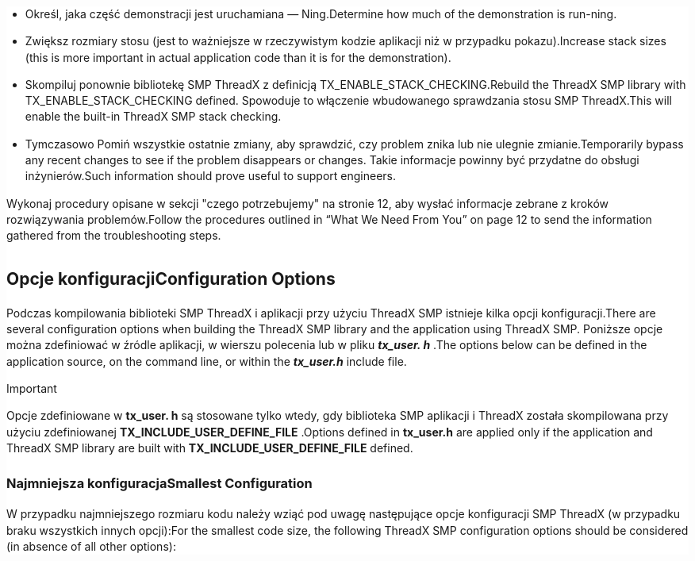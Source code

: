   - <span data-ttu-id="c1e57-177">Określ, jaka część demonstracji jest uruchamiana — Ning.</span><span class="sxs-lookup"><span data-stu-id="c1e57-177">Determine how much of the demonstration is run-ning.</span></span>

  - <span data-ttu-id="c1e57-178">Zwiększ rozmiary stosu (jest to ważniejsze w rzeczywistym kodzie aplikacji niż w przypadku pokazu).</span><span class="sxs-lookup"><span data-stu-id="c1e57-178">Increase stack sizes (this is more important in actual application code than it is for the demonstration).</span></span>

  - <span data-ttu-id="c1e57-179">Skompiluj ponownie bibliotekę SMP ThreadX z definicją TX_ENABLE_STACK_CHECKING.</span><span class="sxs-lookup"><span data-stu-id="c1e57-179">Rebuild the ThreadX SMP library with TX_ENABLE_STACK_CHECKING defined.</span></span> <span data-ttu-id="c1e57-180">Spowoduje to włączenie wbudowanego sprawdzania stosu SMP ThreadX.</span><span class="sxs-lookup"><span data-stu-id="c1e57-180">This will enable the built-in ThreadX SMP stack checking.</span></span>

  - <span data-ttu-id="c1e57-181">Tymczasowo Pomiń wszystkie ostatnie zmiany, aby sprawdzić, czy problem znika lub nie ulegnie zmianie.</span><span class="sxs-lookup"><span data-stu-id="c1e57-181">Temporarily bypass any recent changes to see if the problem disappears or changes.</span></span> <span data-ttu-id="c1e57-182">Takie informacje powinny być przydatne do obsługi inżynierów.</span><span class="sxs-lookup"><span data-stu-id="c1e57-182">Such information should prove useful to support engineers.</span></span>

<span data-ttu-id="c1e57-183">Wykonaj procedury opisane w sekcji "czego potrzebujemy" na stronie 12, aby wysłać informacje zebrane z kroków rozwiązywania problemów.</span><span class="sxs-lookup"><span data-stu-id="c1e57-183">Follow the procedures outlined in “What We Need From You” on page 12 to send the information gathered from the troubleshooting steps.</span></span>

## <a name="configuration-options"></a><span data-ttu-id="c1e57-184">Opcje konfiguracji</span><span class="sxs-lookup"><span data-stu-id="c1e57-184">Configuration Options</span></span>

<span data-ttu-id="c1e57-185">Podczas kompilowania biblioteki SMP ThreadX i aplikacji przy użyciu ThreadX SMP istnieje kilka opcji konfiguracji.</span><span class="sxs-lookup"><span data-stu-id="c1e57-185">There are several configuration options when building the ThreadX SMP library and the application using ThreadX SMP.</span></span> <span data-ttu-id="c1e57-186">Poniższe opcje można zdefiniować w źródle aplikacji, w wierszu polecenia lub w pliku ***tx_user. h*** .</span><span class="sxs-lookup"><span data-stu-id="c1e57-186">The options below can be defined in the application source, on the command line, or within the ***tx_user.h*** include file.</span></span>

> [!IMPORTANT]
> <span data-ttu-id="c1e57-187">Opcje zdefiniowane w **tx_user. h** są stosowane tylko wtedy, gdy biblioteka SMP aplikacji i ThreadX została skompilowana przy użyciu zdefiniowanej **TX_INCLUDE_USER_DEFINE_FILE** .</span><span class="sxs-lookup"><span data-stu-id="c1e57-187">Options defined in **tx_user.h** are applied only if the application and ThreadX SMP library are built with **TX_INCLUDE_USER_DEFINE_FILE** defined.</span></span>

### <a name="smallest-configuration"></a><span data-ttu-id="c1e57-188">Najmniejsza konfiguracja</span><span class="sxs-lookup"><span data-stu-id="c1e57-188">Smallest Configuration</span></span>
<span data-ttu-id="c1e57-189">W przypadku najmniejszego rozmiaru kodu należy wziąć pod uwagę następujące opcje konfiguracji SMP ThreadX (w przypadku braku wszystkich innych opcji):</span><span class="sxs-lookup"><span data-stu-id="c1e57-189">For the smallest code size, the following ThreadX SMP configuration options should be considered (in absence of all other options):</span></span>
